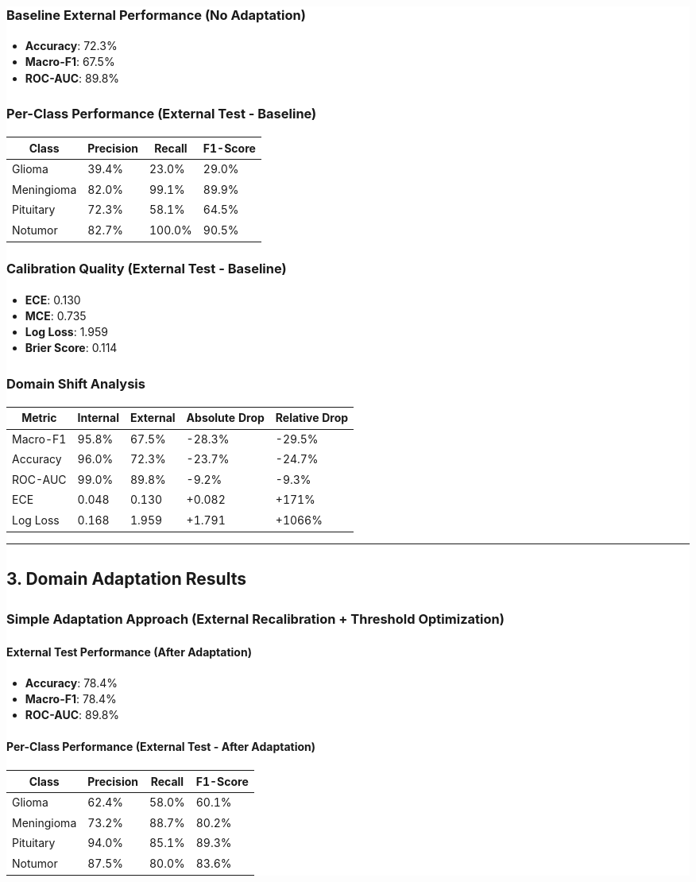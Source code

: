 ### Baseline External Performance (No Adaptation)
- **Accuracy**: 72.3%
- **Macro-F1**: 67.5%
- **ROC-AUC**: 89.8%

### Per-Class Performance (External Test - Baseline)
| Class | Precision | Recall | F1-Score |
|-------|-----------|--------|----------|
| Glioma | 39.4% | 23.0% | 29.0% |
| Meningioma | 82.0% | 99.1% | 89.9% |
| Pituitary | 72.3% | 58.1% | 64.5% |
| Notumor | 82.7% | 100.0% | 90.5% |

### Calibration Quality (External Test - Baseline)
- **ECE**: 0.130
- **MCE**: 0.735
- **Log Loss**: 1.959
- **Brier Score**: 0.114

### Domain Shift Analysis
| Metric | Internal | External | Absolute Drop | Relative Drop |
|--------|----------|----------|---------------|---------------|
| Macro-F1 | 95.8% | 67.5% | -28.3% | -29.5% |
| Accuracy | 96.0% | 72.3% | -23.7% | -24.7% |
| ROC-AUC | 99.0% | 89.8% | -9.2% | -9.3% |
| ECE | 0.048 | 0.130 | +0.082 | +171% |
| Log Loss | 0.168 | 1.959 | +1.791 | +1066% |

---

## 3. Domain Adaptation Results

### Simple Adaptation Approach (External Recalibration + Threshold Optimization)

#### External Test Performance (After Adaptation)
- **Accuracy**: 78.4%
- **Macro-F1**: 78.4%
- **ROC-AUC**: 89.8%

#### Per-Class Performance (External Test - After Adaptation)
| Class | Precision | Recall | F1-Score |
|-------|-----------|--------|----------|
| Glioma | 62.4% | 58.0% | 60.1% |
| Meningioma | 73.2% | 88.7% | 80.2% |
| Pituitary | 94.0% | 85.1% | 89.3% |
| Notumor | 87.5% | 80.0% | 83.6% |
